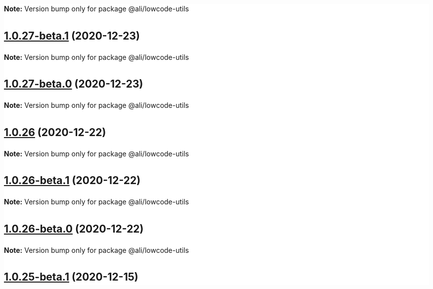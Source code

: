 


**Note:** Version bump only for package @ali/lowcode-utils

<a name="1.0.27-beta.1"></a>
## [1.0.27-beta.1](https://gitlab.alibaba-inc.com/ali-lowcode/ali-lowcode-engine/compare/v1.0.27-beta.0...v1.0.27-beta.1) (2020-12-23)




**Note:** Version bump only for package @ali/lowcode-utils

<a name="1.0.27-beta.0"></a>
## [1.0.27-beta.0](https://gitlab.alibaba-inc.com/ali-lowcode/ali-lowcode-engine/compare/v1.0.26...v1.0.27-beta.0) (2020-12-23)




**Note:** Version bump only for package @ali/lowcode-utils

<a name="1.0.26"></a>
## [1.0.26](https://gitlab.alibaba-inc.com/ali-lowcode/ali-lowcode-engine/compare/v1.0.26-beta.1...v1.0.26) (2020-12-22)




**Note:** Version bump only for package @ali/lowcode-utils

<a name="1.0.26-beta.1"></a>
## [1.0.26-beta.1](https://gitlab.alibaba-inc.com/ali-lowcode/ali-lowcode-engine/compare/v1.0.26-beta.0...v1.0.26-beta.1) (2020-12-22)




**Note:** Version bump only for package @ali/lowcode-utils

<a name="1.0.26-beta.0"></a>
## [1.0.26-beta.0](https://gitlab.alibaba-inc.com/ali-lowcode/ali-lowcode-engine/compare/v1.0.25-beta.1...v1.0.26-beta.0) (2020-12-22)




**Note:** Version bump only for package @ali/lowcode-utils

<a name="1.0.25-beta.1"></a>
## [1.0.25-beta.1](https://gitlab.alibaba-inc.com/ali-lowcode/ali-lowcode-engine/compare/v1.0.24-beta.4...v1.0.25-beta.1) (2020-12-15)
